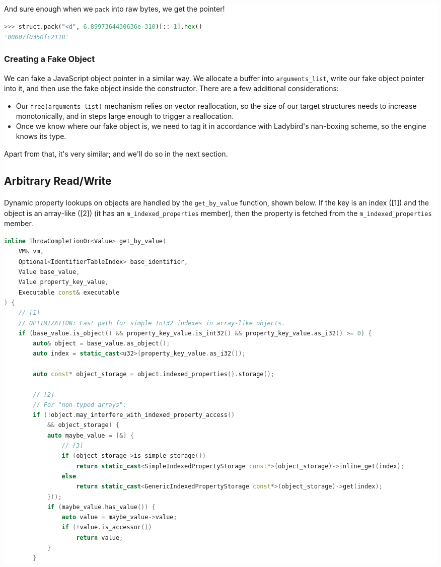 And sure enough when we `pack` into raw bytes, we get the pointer!
```python
>>> struct.pack("<d", 6.8997364430636e-310)[::-1].hex()
'00007f0350fc2118'
```

### Creating a Fake Object

We can fake a JavaScript object pointer in a similar way. We allocate a buffer into `arguments_list`,
write our fake object pointer into it, and then use the fake object inside the constructor.
There are a few additional considerations:

 - Our `free(arguments_list)` mechanism relies on vector reallocation, so the size of our target structures
   needs to increase monotonically, and in steps large enough to trigger a reallocation.
 - Once we know where our fake object is, we need to tag it in accordance with Ladybird's nan-boxing scheme,
   so the engine knows its type.

Apart from that, it's very similar; and we'll do so in the next section.

## Arbitrary Read/Write

Dynamic property lookups on objects are handled by the `get_by_value` function, shown below.
If the key is an index (\[1\]) and the object is an array-like (\[2\]) (it has an `m_indexed_properties` member),
then the property is fetched from the `m_indexed_properties` member.

```cpp
inline ThrowCompletionOr<Value> get_by_value(
    VM& vm,
    Optional<IdentifierTableIndex> base_identifier,
    Value base_value,
    Value property_key_value,
    Executable const& executable
) {
    // [1]
    // OPTIMIZATION: Fast path for simple Int32 indexes in array-like objects.
    if (base_value.is_object() && property_key_value.is_int32() && property_key_value.as_i32() >= 0) {
        auto& object = base_value.as_object();
        auto index = static_cast<u32>(property_key_value.as_i32());

        auto const* object_storage = object.indexed_properties().storage();

        // [2]
        // For "non-typed arrays":
        if (!object.may_interfere_with_indexed_property_access()
            && object_storage) {
            auto maybe_value = [&] {
                // [3]
                if (object_storage->is_simple_storage())
                    return static_cast<SimpleIndexedPropertyStorage const*>(object_storage)->inline_get(index);
                else
                    return static_cast<GenericIndexedPropertyStorage const*>(object_storage)->get(index);
            }();
            if (maybe_value.has_value()) {
                auto value = maybe_value->value;
                if (!value.is_accessor())
                    return value;
            }
        }
```